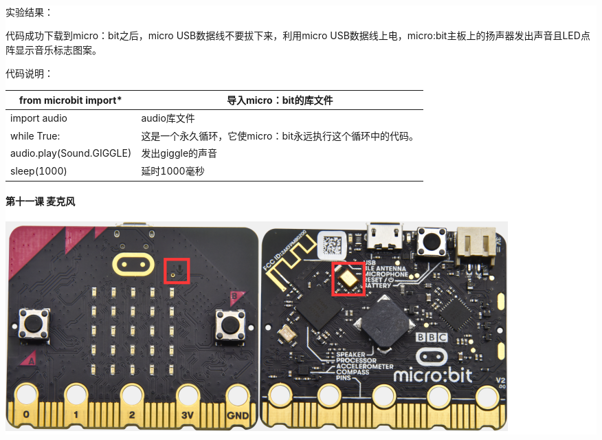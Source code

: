 实验结果：

代码成功下载到micro：bit之后，micro USB数据线不要拔下来，利用micro USB数据线上电，micro:bit主板上的扬声器发出声音且LED点阵显示音乐标志图案。

代码说明：

|from microbit import*|导入micro：bit的库文件|
|-|-|
|import audio|audio库文件|
|while True:|这是一个永久循环，它使micro：bit永远执行这个循环中的代码。|
|audio.play(Sound.GIGGLE)|发出giggle的声音|
|sleep(1000)|延时1000毫秒|

#### 第十一课 麦克风

![](media/3073a8af772ab91ecf264843b37d3b74.png)![](media/7f0741158e734ff8449d5b87d5ba85f4.png)
